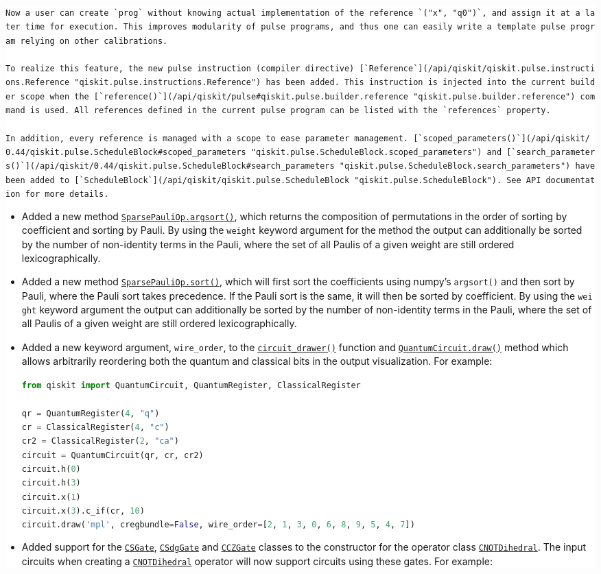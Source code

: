     Now a user can create `prog` without knowing actual implementation of the reference `("x", "q0")`, and assign it at a later time for execution. This improves modularity of pulse programs, and thus one can easily write a template pulse program relying on other calibrations.

    To realize this feature, the new pulse instruction (compiler directive) [`Reference`](/api/qiskit/qiskit.pulse.instructions.Reference "qiskit.pulse.instructions.Reference") has been added. This instruction is injected into the current builder scope when the [`reference()`](/api/qiskit/pulse#qiskit.pulse.builder.reference "qiskit.pulse.builder.reference") command is used. All references defined in the current pulse program can be listed with the `references` property.

    In addition, every reference is managed with a scope to ease parameter management. [`scoped_parameters()`](/api/qiskit/0.44/qiskit.pulse.ScheduleBlock#scoped_parameters "qiskit.pulse.ScheduleBlock.scoped_parameters") and [`search_parameters()`](/api/qiskit/0.44/qiskit.pulse.ScheduleBlock#search_parameters "qiskit.pulse.ScheduleBlock.search_parameters") have been added to [`ScheduleBlock`](/api/qiskit/qiskit.pulse.ScheduleBlock "qiskit.pulse.ScheduleBlock"). See API documentation for more details.

*   Added a new method [`SparsePauliOp.argsort()`](/api/qiskit/qiskit.quantum_info.SparsePauliOp#argsort "qiskit.quantum_info.SparsePauliOp.argsort"), which returns the composition of permutations in the order of sorting by coefficient and sorting by Pauli. By using the `weight` keyword argument for the method the output can additionally be sorted by the number of non-identity terms in the Pauli, where the set of all Paulis of a given weight are still ordered lexicographically.

*   Added a new method [`SparsePauliOp.sort()`](/api/qiskit/qiskit.quantum_info.SparsePauliOp#sort "qiskit.quantum_info.SparsePauliOp.sort"), which will first sort the coefficients using numpy’s `argsort()` and then sort by Pauli, where the Pauli sort takes precedence. If the Pauli sort is the same, it will then be sorted by coefficient. By using the `weight` keyword argument the output can additionally be sorted by the number of non-identity terms in the Pauli, where the set of all Paulis of a given weight are still ordered lexicographically.

*   Added a new keyword argument, `wire_order`, to the [`circuit_drawer()`](/api/qiskit/qiskit.visualization.circuit_drawer "qiskit.visualization.circuit_drawer") function and [`QuantumCircuit.draw()`](/api/qiskit/qiskit.circuit.QuantumCircuit#draw "qiskit.circuit.QuantumCircuit.draw") method which allows arbitrarily reordering both the quantum and classical bits in the output visualization. For example:

    ```python
    from qiskit import QuantumCircuit, QuantumRegister, ClassicalRegister

    qr = QuantumRegister(4, "q")
    cr = ClassicalRegister(4, "c")
    cr2 = ClassicalRegister(2, "ca")
    circuit = QuantumCircuit(qr, cr, cr2)
    circuit.h(0)
    circuit.h(3)
    circuit.x(1)
    circuit.x(3).c_if(cr, 10)
    circuit.draw('mpl', cregbundle=False, wire_order=[2, 1, 3, 0, 6, 8, 9, 5, 4, 7])
    ```

*   Added support for the [`CSGate`](/api/qiskit/qiskit.circuit.library.CSGate "qiskit.circuit.library.CSGate"), [`CSdgGate`](/api/qiskit/qiskit.circuit.library.CSdgGate "qiskit.circuit.library.CSdgGate") and [`CCZGate`](/api/qiskit/qiskit.circuit.library.CCZGate "qiskit.circuit.library.CCZGate") classes to the constructor for the operator class [`CNOTDihedral`](/api/qiskit/qiskit.quantum_info.CNOTDihedral "qiskit.quantum_info.CNOTDihedral"). The input circuits when creating a [`CNOTDihedral`](/api/qiskit/qiskit.quantum_info.CNOTDihedral "qiskit.quantum_info.CNOTDihedral") operator will now support circuits using these gates. For example:
